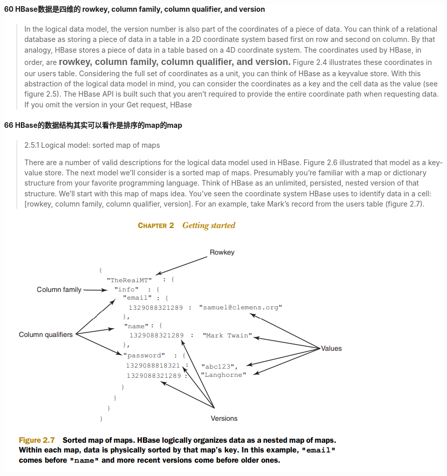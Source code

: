 

#### 60 HBase数据是四维的 rowkey, column family, column qualifier, and version

> In the logical data model, the version number is also part of the coordinates of a piece of data. You can think of a relational database as storing a piece of data in a table in a 2D coordinate system based first on row and second on column. By that analogy, HBase stores a piece of data in a table based on a 4D coordinate system. The coordinates used by HBase, in order, are <font face="Arial" size=4>**rowkey, column family, column qualifier, and version.**</font> Figure 2.4 illustrates these coordinates in our users table. Considering the full set of coordinates as a unit, you can think of HBase as a keyvalue store. With this abstraction of the logical data model in mind, you can consider the coordinates as a key and the cell data as the value (see figure 2.5). The HBase API is built such that you aren’t required to provide the entire coordinate path when requesting data. If you omit the version in your Get request, HBase



#### 66 HBase的数据结构其实可以看作是排序的map的map

> 2.5.1 Logical model: sorted map of maps 
>
> There are a number of valid descriptions for the logical data model used in HBase. Figure 2.6 illustrated that model as a key-value store. The next model we’ll consider is a sorted map of maps. Presumably you’re familiar with a map or dictionary structure from your favorite programming language. Think of HBase as an unlimited, persisted, nested version of that structure. We’ll start with this map of maps idea. You’ve seen the coordinate system HBase uses to identify data in a cell: [rowkey, column family, column qualifier, version]. For an example, take Mark’s record from the users table (figure 2.7).

![](images/HBase-in-Action/1.png)
